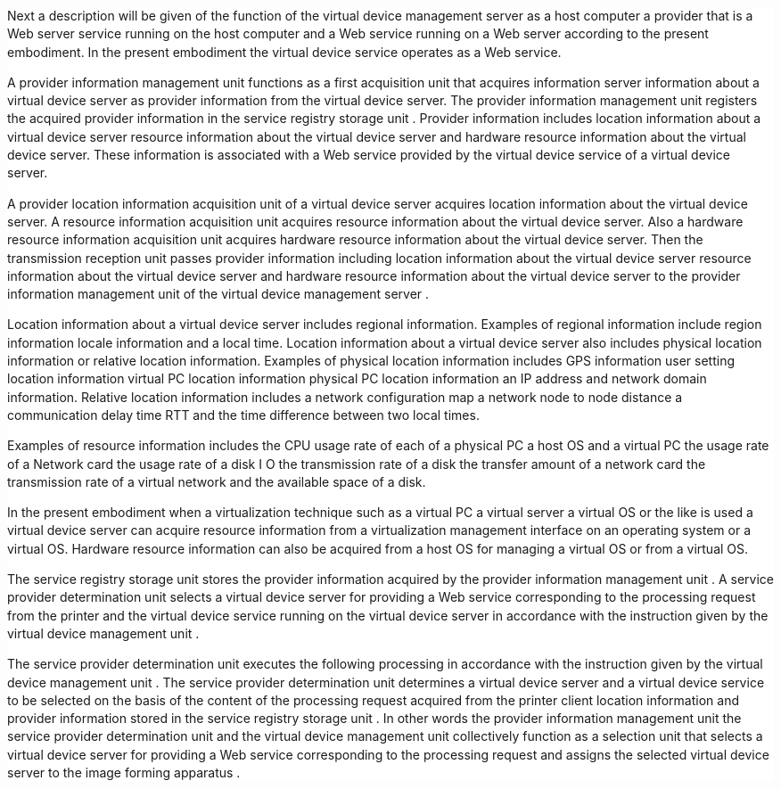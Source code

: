 Next a description will be given of the function of the virtual device management server as a host computer a provider that is a Web server service running on the host computer and a Web service running on a Web server according to the present embodiment. In the present embodiment the virtual device service operates as a Web service.

A provider information management unit functions as a first acquisition unit that acquires information server information about a virtual device server as provider information from the virtual device server. The provider information management unit registers the acquired provider information in the service registry storage unit . Provider information includes location information about a virtual device server resource information about the virtual device server and hardware resource information about the virtual device server. These information is associated with a Web service provided by the virtual device service of a virtual device server.

A provider location information acquisition unit of a virtual device server acquires location information about the virtual device server. A resource information acquisition unit acquires resource information about the virtual device server. Also a hardware resource information acquisition unit acquires hardware resource information about the virtual device server. Then the transmission reception unit passes provider information including location information about the virtual device server resource information about the virtual device server and hardware resource information about the virtual device server to the provider information management unit of the virtual device management server .

Location information about a virtual device server includes regional information. Examples of regional information include region information locale information and a local time. Location information about a virtual device server also includes physical location information or relative location information. Examples of physical location information includes GPS information user setting location information virtual PC location information physical PC location information an IP address and network domain information. Relative location information includes a network configuration map a network node to node distance a communication delay time RTT and the time difference between two local times.

Examples of resource information includes the CPU usage rate of each of a physical PC a host OS and a virtual PC the usage rate of a Network card the usage rate of a disk I O the transmission rate of a disk the transfer amount of a network card the transmission rate of a virtual network and the available space of a disk.

In the present embodiment when a virtualization technique such as a virtual PC a virtual server a virtual OS or the like is used a virtual device server can acquire resource information from a virtualization management interface on an operating system or a virtual OS. Hardware resource information can also be acquired from a host OS for managing a virtual OS or from a virtual OS.

The service registry storage unit stores the provider information acquired by the provider information management unit . A service provider determination unit selects a virtual device server for providing a Web service corresponding to the processing request from the printer and the virtual device service running on the virtual device server in accordance with the instruction given by the virtual device management unit .

The service provider determination unit executes the following processing in accordance with the instruction given by the virtual device management unit . The service provider determination unit determines a virtual device server and a virtual device service to be selected on the basis of the content of the processing request acquired from the printer client location information and provider information stored in the service registry storage unit . In other words the provider information management unit the service provider determination unit and the virtual device management unit collectively function as a selection unit that selects a virtual device server for providing a Web service corresponding to the processing request and assigns the selected virtual device server to the image forming apparatus .
